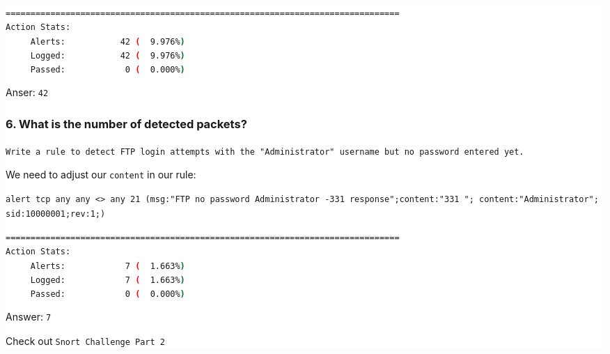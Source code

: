 ```bash
===============================================================================
Action Stats:
     Alerts:           42 (  9.976%)
     Logged:           42 (  9.976%)
     Passed:            0 (  0.000%)

```

Anser: `42`

### 6. What is the number of detected packets?


    Write a rule to detect FTP login attempts with the "Administrator" username but no password entered yet.


We need to adjust our `content` in our rule:


`alert tcp any any <> any 21 (msg:"FTP no password Administrator -331 response";content:"331 "; content:"Administrator"; sid:10000001;rev:1;)`


```bash
===============================================================================
Action Stats:
     Alerts:            7 (  1.663%)
     Logged:            7 (  1.663%)
     Passed:            0 (  0.000%)
```

Answer: `7`


Check out `Snort Challenge Part 2`

